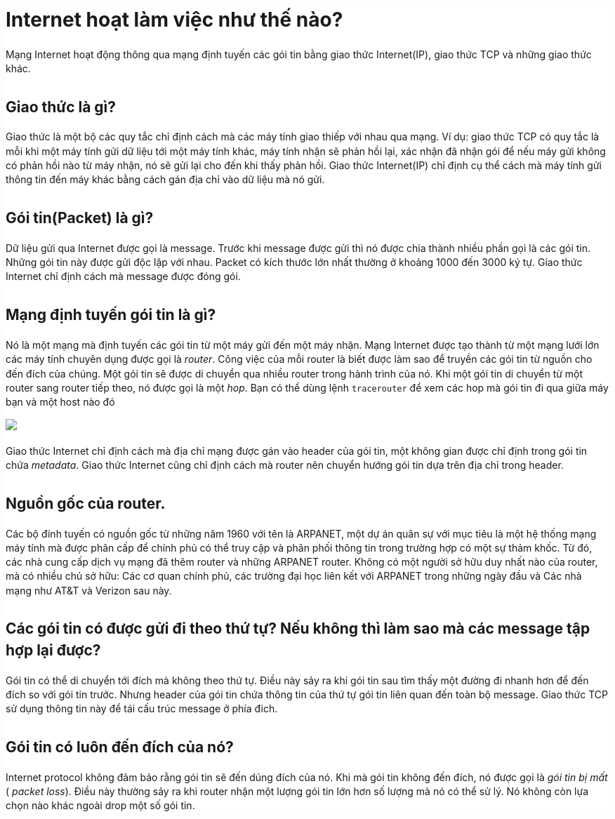 # Internet hoạt làm việc như thế nào?
Mạng Internet hoạt động thông qua mạng định tuyến các gói tin bằng giao thức Internet(IP), giao thức TCP và những giao thức khác.
## Giao thức là gì?
Giao thức là một bộ các quy tắc chỉ định cách mà các máy tính giao thiếp với nhau qua mạng. Ví dụ: giao thức TCP có quy tắc là mỗi khi một máy tính gửi dữ liệu tới một máy tính khác, máy tính nhận sẽ phản hồi lại, xác nhận đã nhận gói để nếu máy gửi không có phản hồi nào từ máy nhận, nó sẽ gửi lại cho đến khi thấy phản hồi. Giao thức Internet(IP) chỉ định cụ thể cách mà máy tính gửi thông tin đến máy khác bằng cách gán địa chỉ vào dữ liệu mà nó gửi.
## Gói tin(Packet) là gì?
Dữ liệu gửi qua Internet được gọi là message. Trước khi message được gửi thì nó được chia thành nhiều phần gọi là các gói tin. Những gói tin này được gửi độc lập với nhau. Packet có kích thước lớn nhất thường ở khoảng 1000 đến 3000 ký tự. Giao thức Internet chỉ định cách mà message được đóng gói.
## Mạng định tuyến gói tin là gì?
Nó là một mạng mà định tuyến các gói tin từ một máy gửi đến một máy nhận. Mạng Internet được tạo thành từ một mạng lưới lớn các máy tính chuyên dụng được gọi là *router*. Công việc của mỗi router là biết được làm sao để truyền các gói tin từ nguồn cho đến đích của chúng. Một gói tin sẽ được di chuyển qua nhiều router trong hành trình của nó.
Khi một gói tin di chuyển từ một router sang router tiếp theo, nó được gọi là một *hop*. Bạn có thể dùng lệnh `tracerouter` để xem các hop mà gói tin đi qua giữa máy bạn và một host nào đó

![](http://i.imgur.com/x60OhYK.png)

Giao thức Internet chỉ định cách mà địa chỉ mạng được gán vào header của gói tin, một không gian được chỉ định trong gói tin chứa *metadata*. Giao thức Internet cũng chỉ định cách mà router nên chuyển hướng gói tin dựa trên địa chỉ trong header.
## Nguồn gốc của router.

Các bộ đính tuyến có nguồn gốc từ những năm 1960 với tên là ARPANET, một dự án quân sự với mục tiêu là một hệ thống mạng máy tính mà được phân cấp để chính phủ có thể truy cập và phân phối thông tin trong trường hợp có một sự  thảm khốc. Từ đó, các nhà cung cấp dịch vụ mạng đã thêm router và những ARPANET router.
Không có một người sở hữu duy nhất nào của router, mà có nhiều chủ sở hữu: Các cơ quan chính phủ, các trường đại học liên kết với ARPANET trong những ngày đầu và Các nhà mạng như AT&T và Verizon sau này.

## Các gói tin có được gửi đi theo thứ tự? Nếu không thì làm sao mà các message tập hợp lại được?
Gói tin có thể di chuyển tới đích mà không theo thứ tự. Điều này sảy ra khi gói tin sau tìm thấy một đường đi nhanh hơn để đến đích so với gói tin trước. Nhưng header của gói tin chứa thông tin của thứ tự gói tin liên quan đến toàn bộ message. Giao thức TCP sử dụng thông tin này để tái cấu trúc message ở phía đich.

## Gói tin có luôn đến đích của nó?
Internet protocol không đảm bảo rằng gói tin sẽ đến dúng đích của nó. Khi mà gói tin không đến đích, nó được gọi là *gói tin bị mất* ( *packet loss*). Điều này thường sảy ra khi router nhận một lượng gói tin lớn hơn số lượng mà nó có thể sử lý. Nó không còn lựa chọn nào khác ngoài drop một số gói tin.
